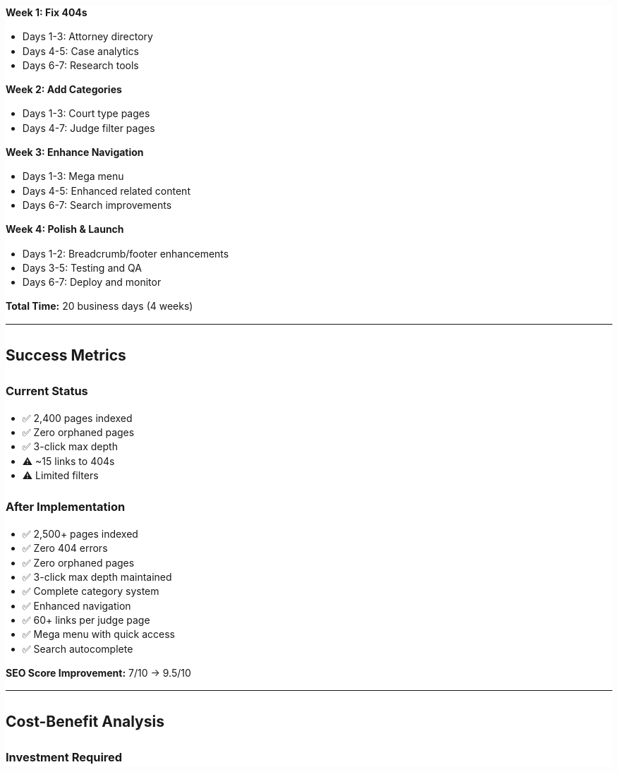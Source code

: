 **Week 1: Fix 404s**
- Days 1-3: Attorney directory
- Days 4-5: Case analytics
- Days 6-7: Research tools

**Week 2: Add Categories**
- Days 1-3: Court type pages
- Days 4-7: Judge filter pages

**Week 3: Enhance Navigation**
- Days 1-3: Mega menu
- Days 4-5: Enhanced related content
- Days 6-7: Search improvements

**Week 4: Polish & Launch**
- Days 1-2: Breadcrumb/footer enhancements
- Days 3-5: Testing and QA
- Days 6-7: Deploy and monitor

**Total Time:** 20 business days (4 weeks)

---

## Success Metrics

### Current Status

- ✅ 2,400 pages indexed
- ✅ Zero orphaned pages
- ✅ 3-click max depth
- ⚠️ ~15 links to 404s
- ⚠️ Limited filters

### After Implementation

- ✅ 2,500+ pages indexed
- ✅ Zero 404 errors
- ✅ Zero orphaned pages
- ✅ 3-click max depth maintained
- ✅ Complete category system
- ✅ Enhanced navigation
- ✅ 60+ links per judge page
- ✅ Mega menu with quick access
- ✅ Search autocomplete

**SEO Score Improvement:** 7/10 → 9.5/10

---

## Cost-Benefit Analysis

### Investment Required
